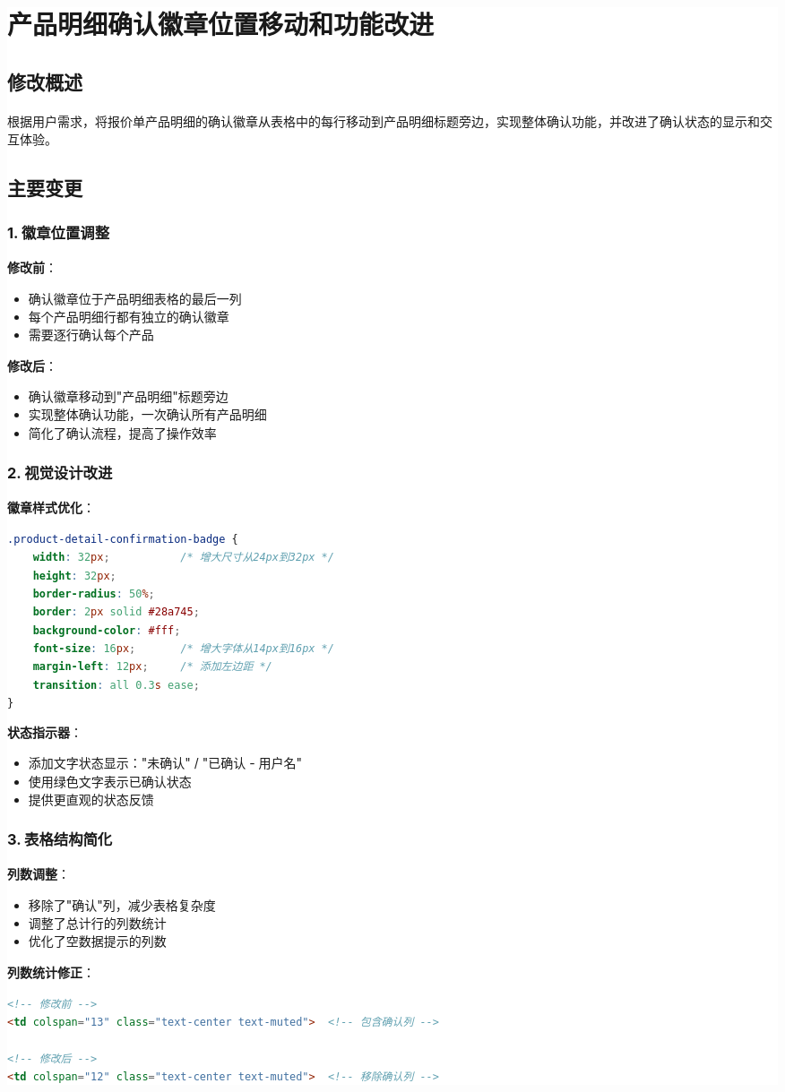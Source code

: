 # 产品明细确认徽章位置移动和功能改进

## 修改概述

根据用户需求，将报价单产品明细的确认徽章从表格中的每行移动到产品明细标题旁边，实现整体确认功能，并改进了确认状态的显示和交互体验。

## 主要变更

### 1. 徽章位置调整

**修改前**：
- 确认徽章位于产品明细表格的最后一列
- 每个产品明细行都有独立的确认徽章
- 需要逐行确认每个产品

**修改后**：
- 确认徽章移动到"产品明细"标题旁边
- 实现整体确认功能，一次确认所有产品明细
- 简化了确认流程，提高了操作效率

### 2. 视觉设计改进

**徽章样式优化**：
```css
.product-detail-confirmation-badge {
    width: 32px;           /* 增大尺寸从24px到32px */
    height: 32px;
    border-radius: 50%;
    border: 2px solid #28a745;
    background-color: #fff;
    font-size: 16px;       /* 增大字体从14px到16px */
    margin-left: 12px;     /* 添加左边距 */
    transition: all 0.3s ease;
}
```

**状态指示器**：
- 添加文字状态显示："未确认" / "已确认 - 用户名"
- 使用绿色文字表示已确认状态
- 提供更直观的状态反馈

### 3. 表格结构简化

**列数调整**：
- 移除了"确认"列，减少表格复杂度
- 调整了总计行的列数统计
- 优化了空数据提示的列数

**列数统计修正**：
```html
<!-- 修改前 -->
<td colspan="13" class="text-center text-muted">  <!-- 包含确认列 -->

<!-- 修改后 -->
<td colspan="12" class="text-center text-muted">  <!-- 移除确认列 -->
```
